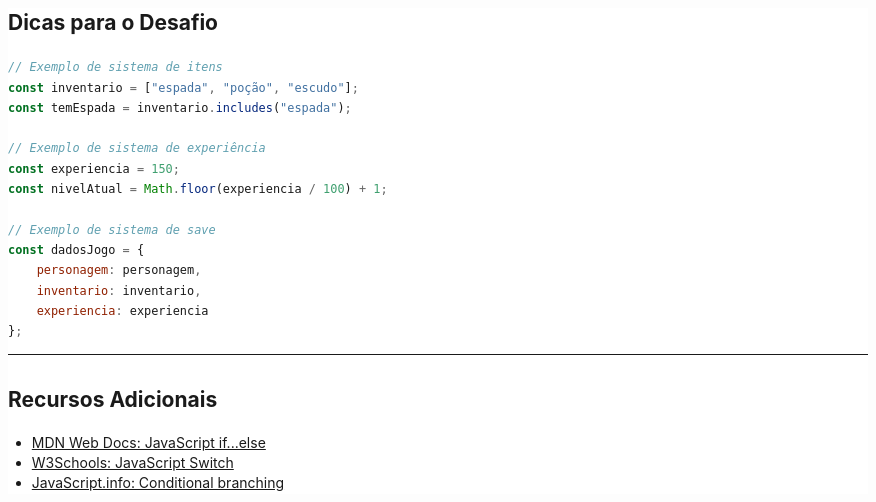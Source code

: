 
## Dicas para o Desafio
```javascript
// Exemplo de sistema de itens
const inventario = ["espada", "poção", "escudo"];
const temEspada = inventario.includes("espada");

// Exemplo de sistema de experiência
const experiencia = 150;
const nivelAtual = Math.floor(experiencia / 100) + 1;

// Exemplo de sistema de save
const dadosJogo = {
    personagem: personagem,
    inventario: inventario,
    experiencia: experiencia
};
```

---

## Recursos Adicionais
- [MDN Web Docs: JavaScript if...else](https://developer.mozilla.org/en-US/docs/Web/JavaScript/Reference/Statements/if...else)
- [W3Schools: JavaScript Switch](https://www.w3schools.com/js/js_switch.asp)
- [JavaScript.info: Conditional branching](https://javascript.info/ifelse) 